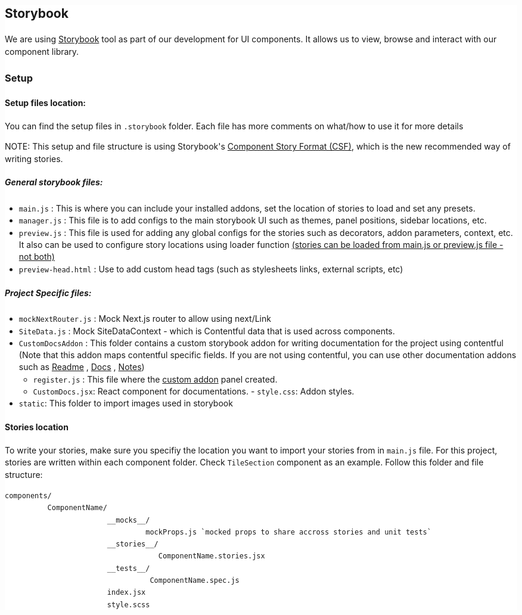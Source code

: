 ## Storybook

We are using [Storybook](https://storybook.js.org/) tool as part of our development for UI components. It allows us to view, browse and interact with our component library.

### Setup

#### Setup files location:

You can find the setup files in `.storybook` folder. Each file has more comments on what/how to use it for more details

NOTE: This setup and file structure is using Storybook's [Component Story Format (CSF)](https://storybook.js.org/docs/formats/component-story-format), which is the new recommended way of writing stories.

##### General storybook files:

- `main.js` : This is where you can include your installed addons, set the location of stories to load and set any presets.
- `manager.js` : This file is to add configs to the main storybook UI such as themes, panel positions, sidebar locations, etc.
- `preview.js` : This file is used for adding any global configs for the stories such as decorators, addon parameters, context, etc. It also can be used to configure story locations using loader function [(stories can be loaded from main.js or preview.js file - not both)](https://storybook.js.org/docs/basics/writing-stories/#loading-stories)
- `preview-head.html` : Use to add custom head tags (such as stylesheets links, external scripts, etc)

##### Project Specific files:

- `mockNextRouter.js` : Mock Next.js router to allow using next/Link
- `SiteData.js` : Mock SiteDataContext - which is Contentful data that is used across components.
- `CustomDocsAddon` : This folder contains a custom storybook addon for writing documentation for the project using contentful (Note that this addon maps contentful specific fields. If you are not using contentful, you can use other documentation addons such as [Readme](https://github.com/tuchk4/storybook-readme) , [Docs](https://www.npmjs.com/package/@storybook/addon-docs) , [Notes](https://github.com/storybookjs/storybook/tree/master/addons/notes))
  - `register.js` : This file where the [custom addon](https://storybook.js.org/docs/addons/writing-addons/) panel created.
  - `CustomDocs.jsx`: React component for documentations. - `style.css`: Addon styles.
- `static`: This folder to import images used in storybook

#### Stories location

To write your stories, make sure you specifiy the location you want to import your stories from in `main.js` file. For this project, stories are written within each component folder. Check `TileSection` component as an example. Follow this folder and file structure:

```
components/
          ComponentName/
					    __mocks__/
							     mockProps.js `mocked props to share accross stories and unit tests`
						__stories__/
									ComponentName.stories.jsx
					    __tests__/
								  ComponentName.spec.js
						index.jsx
						style.scss
```
